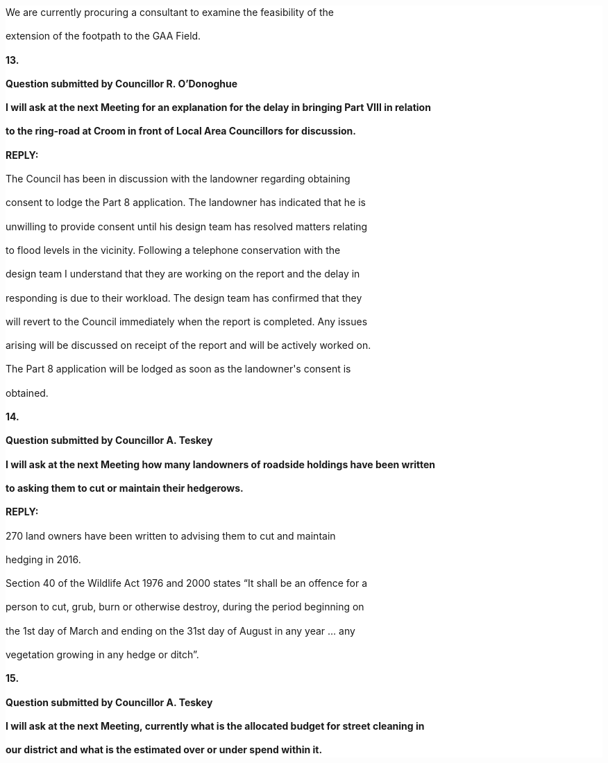 We are currently procuring a consultant to examine the feasibility of the

extension of the footpath to the GAA Field.

**13.**

**Question submitted by Councillor R. O’Donoghue**

**I will ask at the next Meeting for an explanation for the delay in bringing Part VIII in relation**

**to the ring-road at Croom in front of Local Area Councillors for discussion.**

**REPLY:**

The Council has been in discussion with the landowner regarding obtaining

consent to lodge the Part 8 application. The landowner has indicated that he is

unwilling to provide consent until his design team has resolved matters relating

to flood levels in the vicinity. Following a telephone conservation with the

design team I understand that they are working on the report and the delay in

responding is due to their workload. The design team has confirmed that they

will revert to the Council immediately when the report is completed. Any issues

arising will be discussed on receipt of the report and will be actively worked on.

The Part 8 application will be lodged as soon as the landowner's consent is

obtained.

**14.**

**Question submitted by Councillor A. Teskey**

**I will ask at the next Meeting how many landowners of roadside holdings have been written**

**to asking them to cut or maintain their hedgerows.**

**REPLY:**

270 land owners have been written to advising them to cut and maintain

hedging in 2016.

Section 40 of the Wildlife Act 1976 and 2000 states “It shall be an offence for a

person to cut, grub, burn or otherwise destroy, during the period beginning on

the 1st day of March and ending on the 31st day of August in any year … any

vegetation growing in any hedge or ditch”.

**15.**

**Question submitted by Councillor A. Teskey**

**I will ask at the next Meeting, currently what is the allocated budget for street cleaning in**

**our district and what is the estimated over or under spend within it.**
